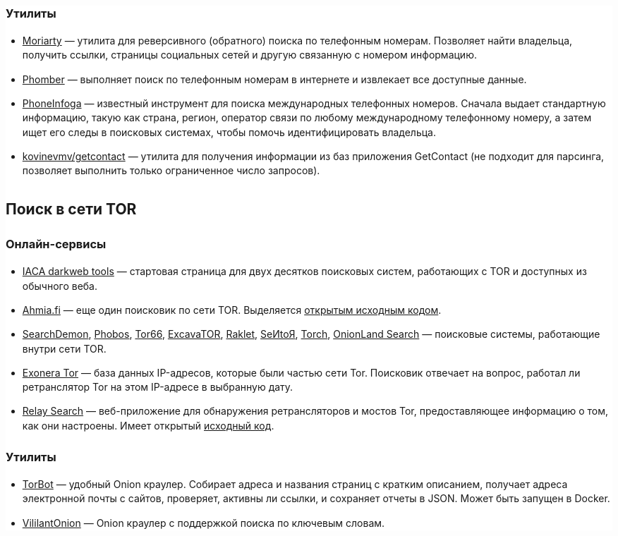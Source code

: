 ### Утилиты

- [Moriarty](https://github.com/AzizKpln/Moriarty-Project) — утилита для реверсивного (обратного) поиска по телефонным номерам. Позволяет найти владельца, получить ссылки, страницы социальных сетей и другую связанную с номером информацию.
    
- [Phomber](https://github.com/s41r4j/phomber) — выполняет поиск по телефонным номерам в интернете и извлекает все доступные данные.
    
- [PhoneInfoga](https://github.com/sundowndev/PhoneInfoga) — известный инструмент для поиска международных телефонных номеров. Сначала выдает стандартную информацию, такую как страна, регион, оператор связи по любому международному телефонному номеру, а затем ищет его следы в поисковых системах, чтобы помочь идентифицировать владельца.
    
- [kovinevmv/getcontact](https://github.com/kovinevmv/getcontact) — утилита для получения информации из баз приложения GetContact (не подходит для парсинга, позволяет выполнить только ограниченное число запросов).
    

## Поиск в сети TOR

### Онлайн-сервисы

- [IACA darkweb tools](https://iaca-darkweb-tools.com/search-darkweb/) — стартовая страница для двух десятков поисковых систем, работающих с TOR и доступных из обычного веба.
    
- [Ahmia.fi](https://ahmia.fi/) — еще один поисковик по сети TOR. Выделяется [открытым исходным кодом](https://github.com/ahmia/ahmia-site).
    
- [SearchDemon](http://srcdemonm74icqjvejew6fprssuolyoc2usjdwflevbdpqoetw4x3ead.onion/), [Phobos](http://phobosxilamwcg75xt22id7aywkzol6q6rfl2flipcqoc4e4ahima5id.onion/), [Tor66](http://tor66sewebgixwhcqfnp5inzp5x5uohhdy3kvtnyfxc2e5mxiuh34iid.onion/), [ExcavaTOR](http://2fd6cemt4gmccflhm6imvdfvli3nf7zn6rfrwpsy7uhxrgbypvwf5fad.onion/), [Raklet](http://iwr4usy33opfclmbyemzbmnwwnmmqpqltezpac7fyqqkdv3mabtm6kqd.onion/), [SeИtoЯ](http://e27slbec2ykiyo26gfuovaehuzsydffbit5nlxid53kigw3pvz6uosqd.onion/), [Torch](http://xmh57jrknzkhv6y3ls3ubitzfqnkrwxhopf5aygthi7d6rplyvk3noyd.onion/), [OnionLand Search](http://3bbad7fauom4d6sgppalyqddsqbf5u5p56b5k5uk2zxsy3d6ey2jobad.onion/) — поисковые системы, работающие внутри сети TOR.
    
- [Exonera Tor](https://exonerator.torproject.org/) — база данных IP-адресов, которые были частью сети Tor. Поисковик отвечает на вопрос, работал ли ретранслятор Tor на этом IP-адресе в выбранную дату.
    
- [Relay Search](https://metrics.torproject.org/rs.html) — веб-приложение для обнаружения ретрансляторов и мостов Tor, предоставляющее информацию о том, как они настроены. Имеет открытый [исходный код](https://gitweb.torproject.org/atlas.git).
    

### Утилиты

- [TorBot](https://github.com/DedSecInside/TorBot) — удобный Onion краулер. Собирает адреса и названия страниц с кратким описанием, получает адреса электронной почты с сайтов, проверяет, активны ли ссылки, и сохраняет отчеты в JSON. Может быть запущен в Docker.
    
- [VililantOnion](https://github.com/andreyglauzer/VigilantOnion) — Onion краулер с поддержкой поиска по ключевым словам.
    
